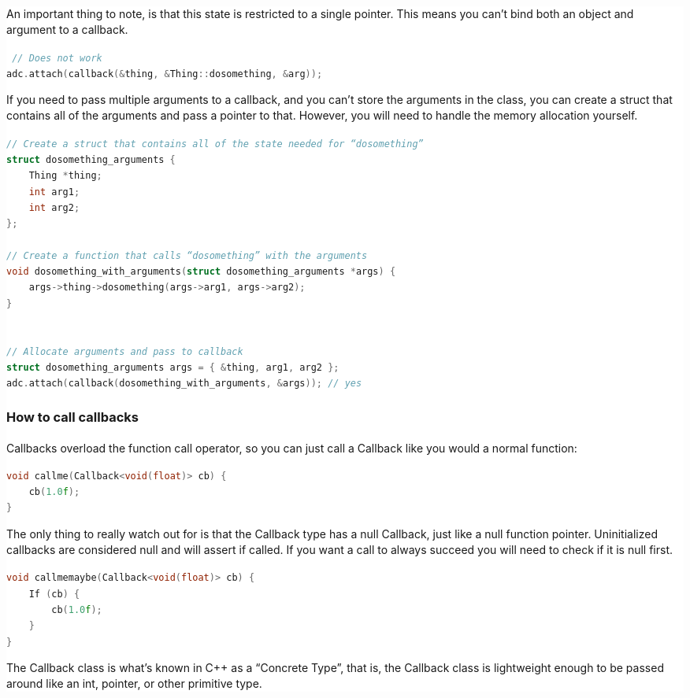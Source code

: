 An important thing to note, is that this state is restricted to a single pointer. This means you can’t bind both an object and argument to a callback.

``` c++
 // Does not work
adc.attach(callback(&thing, &Thing::dosomething, &arg));
```
If you need to pass multiple arguments to a callback, and you can’t store the arguments in the class, you can create a struct that contains all of the arguments and pass a pointer to that. However, you will need to handle the memory allocation yourself.

``` c++
// Create a struct that contains all of the state needed for “dosomething”
struct dosomething_arguments {
    Thing *thing;
    int arg1;
    int arg2;
};

// Create a function that calls “dosomething” with the arguments
void dosomething_with_arguments(struct dosomething_arguments *args) {
    args->thing->dosomething(args->arg1, args->arg2);
}


// Allocate arguments and pass to callback
struct dosomething_arguments args = { &thing, arg1, arg2 };
adc.attach(callback(dosomething_with_arguments, &args)); // yes
```

### How to call callbacks

Callbacks overload the function call operator, so you can just call a Callback like you would a normal function:

```c++
void callme(Callback<void(float)> cb) {
    cb(1.0f);
}
```

The only thing to really watch out for is that the Callback type has a null Callback, just like a null function pointer. Uninitialized callbacks are considered null and will assert if called. If you want a call to always succeed you will need to check if it is null first.

``` c++
void callmemaybe(Callback<void(float)> cb) {
    If (cb) {
        cb(1.0f);
    }
}
```

The Callback class is what’s known in C++ as a “Concrete Type”, that is, the Callback class is lightweight enough to be passed around like an int, pointer, or other primitive type.
